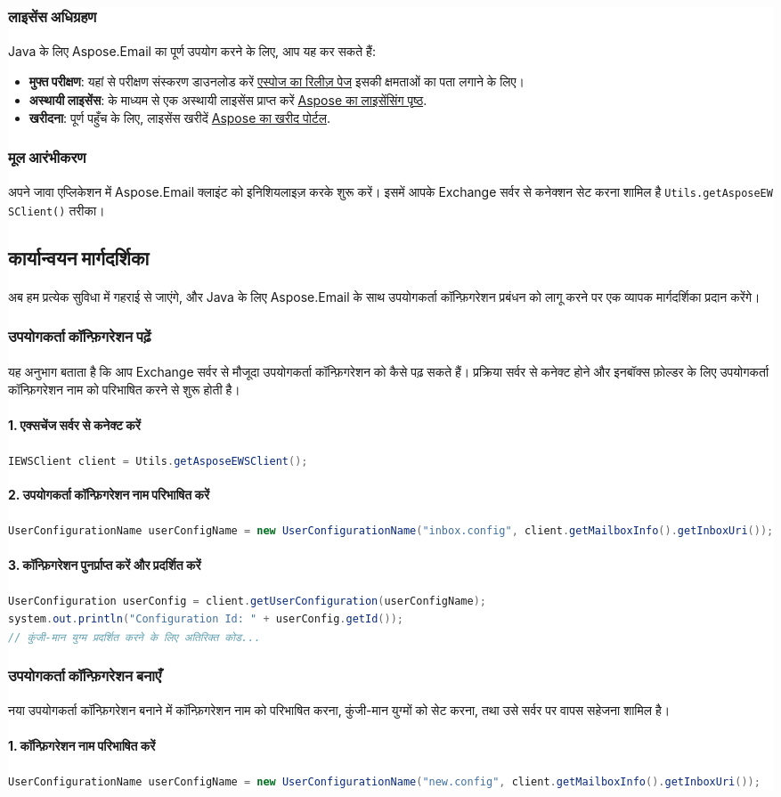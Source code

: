 ### लाइसेंस अधिग्रहण

Java के लिए Aspose.Email का पूर्ण उपयोग करने के लिए, आप यह कर सकते हैं:
- **मुफ्त परीक्षण**: यहां से परीक्षण संस्करण डाउनलोड करें [एस्पोज का रिलीज़ पेज](https://releases.aspose.com/email/java/) इसकी क्षमताओं का पता लगाने के लिए।
- **अस्थायी लाइसेंस**: के माध्यम से एक अस्थायी लाइसेंस प्राप्त करें [Aspose का लाइसेंसिंग पृष्ठ](https://purchase.aspose.com/temporary-license/).
- **खरीदना**: पूर्ण पहुँच के लिए, लाइसेंस खरीदें [Aspose का खरीद पोर्टल](https://purchase.aspose.com/buy).

### मूल आरंभीकरण

अपने जावा एप्लिकेशन में Aspose.Email क्लाइंट को इनिशियलाइज़ करके शुरू करें। इसमें आपके Exchange सर्वर से कनेक्शन सेट करना शामिल है `Utils.getAsposeEWSClient()` तरीका।

## कार्यान्वयन मार्गदर्शिका

अब हम प्रत्येक सुविधा में गहराई से जाएंगे, और Java के लिए Aspose.Email के साथ उपयोगकर्ता कॉन्फ़िगरेशन प्रबंधन को लागू करने पर एक व्यापक मार्गदर्शिका प्रदान करेंगे।

### उपयोगकर्ता कॉन्फ़िगरेशन पढ़ें

यह अनुभाग बताता है कि आप Exchange सर्वर से मौजूदा उपयोगकर्ता कॉन्फ़िगरेशन को कैसे पढ़ सकते हैं। प्रक्रिया सर्वर से कनेक्ट होने और इनबॉक्स फ़ोल्डर के लिए उपयोगकर्ता कॉन्फ़िगरेशन नाम को परिभाषित करने से शुरू होती है।

#### 1. एक्सचेंज सर्वर से कनेक्ट करें
```java
IEWSClient client = Utils.getAsposeEWSClient();
```

#### 2. उपयोगकर्ता कॉन्फ़िगरेशन नाम परिभाषित करें
```java
UserConfigurationName userConfigName = new UserConfigurationName("inbox.config", client.getMailboxInfo().getInboxUri());
```

#### 3. कॉन्फ़िगरेशन पुनर्प्राप्त करें और प्रदर्शित करें
```java
UserConfiguration userConfig = client.getUserConfiguration(userConfigName);
system.out.println("Configuration Id: " + userConfig.getId());
// कुंजी-मान युग्म प्रदर्शित करने के लिए अतिरिक्त कोड...
```

### उपयोगकर्ता कॉन्फ़िगरेशन बनाएँ

नया उपयोगकर्ता कॉन्फ़िगरेशन बनाने में कॉन्फ़िगरेशन नाम को परिभाषित करना, कुंजी-मान युग्मों को सेट करना, तथा उसे सर्वर पर वापस सहेजना शामिल है।

#### 1. कॉन्फ़िगरेशन नाम परिभाषित करें
```java
UserConfigurationName userConfigName = new UserConfigurationName("new.config", client.getMailboxInfo().getInboxUri());
```
